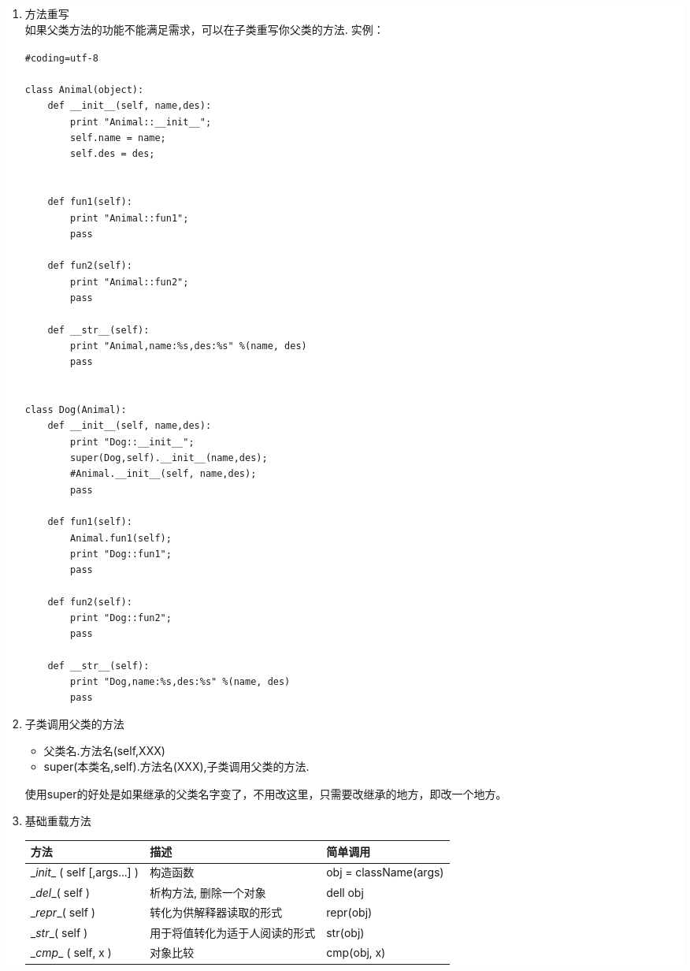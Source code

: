 1. 方法重写  
如果父类方法的功能不能满足需求，可以在子类重写你父类的方法. 实例：

    ```
    #coding=utf-8

    class Animal(object):
        def __init__(self, name,des):
            print "Animal::__init__";
            self.name = name;
            self.des = des;


        def fun1(self):
            print "Animal::fun1";
            pass

        def fun2(self):
            print "Animal::fun2";
            pass
        
        def __str__(self):
            print "Animal,name:%s,des:%s" %(name, des)
            pass


    class Dog(Animal):
        def __init__(self, name,des):
            print "Dog::__init__";
            super(Dog,self).__init__(name,des);
            #Animal.__init__(self, name,des);
            pass

        def fun1(self):
            Animal.fun1(self);
            print "Dog::fun1";
            pass

        def fun2(self):
            print "Dog::fun2";
            pass
        
        def __str__(self):
            print "Dog,name:%s,des:%s" %(name, des)
            pass
    ```

1. 子类调用父类的方法
    + 父类名.方法名(self,XXX)
    + super(本类名,self).方法名(XXX),子类调用父类的方法.

    使用super的好处是如果继承的父类名字变了，不用改这里，只需要改继承的地方，即改一个地方。

1. 基础重载方法

    方法|描述|简单调用
    -|:-|:-
    \__init__ ( self [,args...] )|构造函数| obj = className(args)
    \__del__( self )| 析构方法, 删除一个对象| dell obj
    \__repr__( self )| 转化为供解释器读取的形式|repr(obj)
    \__str__( self )| 用于将值转化为适于人阅读的形式|str(obj)
    \__cmp__ ( self, x )| 对象比较| cmp(obj, x)
